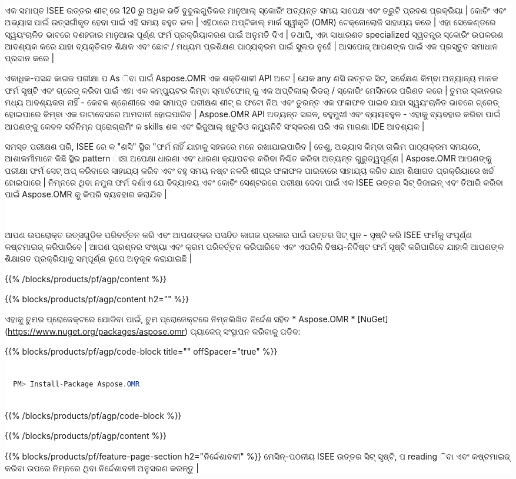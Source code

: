 <p>ଏକ ସମାପ୍ତ ISEE ଉତ୍ତର ଶୀଟ୍ ରେ 120 ରୁ ଅଧିକ ଭର୍ତି ବୁବୁଲଗୁଡିକର ମାନୁଆଲ୍ ସ୍କୋରିଂ ଅତ୍ୟନ୍ତ ସମୟ ସାପେକ୍ଷ ଏବଂ ତ୍ରୁଟି ପ୍ରବଣ ପ୍ରକ୍ରିୟା | କୋଚିଂ ଏବଂ ଅଭ୍ୟାସ ପାଇଁ ଉତ୍ସର୍ଗୀକୃତ ହେବା ପାଇଁ ଏହି ସମୟ ବହୁତ ଭଲ | ଏହିଠାରେ ଅପ୍ଟିକାଲ୍ ମାର୍କ ସ୍ୱୀକୃତି (OMR) ଟେକ୍ନୋଲୋଜି ସାହାଯ୍ୟ କରେ | ଏହା ସେକେଣ୍ଡରେ ସ୍ୱୟଂଚାଳିତ ଭାବରେ ଦଶହଜାର ମାନୁଆଲ ପୂର୍ଣ୍ଣ ଫର୍ମ ପ୍ରକ୍ରିୟାକରଣ ପାଇଁ ଅନୁମତି ଦିଏ | ତଥାପି, ଏହା ସାଧାରଣତ specialized ସ୍ୱତନ୍ତ୍ର ସ୍କୋରିଂ ଉପକରଣ ଆବଶ୍ୟକ କରେ ଯାହା ବ୍ୟକ୍ତିଗତ ଶିକ୍ଷକ ଏବଂ ଛୋଟ / ମଧ୍ୟମ ପ୍ରଶିକ୍ଷଣ ପାଠ୍ୟକ୍ରମ ପାଇଁ ସୁଲଭ ନୁହେଁ | ଆସପୋଜ୍ ଆପଣଙ୍କ ପାଇଁ ଏକ ପ୍ରସ୍ତୁତ ସମାଧାନ ପ୍ରଦାନ କରେ |</p>

<p>ଏକାଧିକ-ପସନ୍ଦ କାଗଜ ପରୀକ୍ଷା ପ As ିବା ପାଇଁ Aspose.OMR ଏକ ଶକ୍ତିଶାଳୀ API ଅଟେ | ଯେକ any ଣସି ଉତ୍ତର ସିଟ୍, ସର୍ବେକ୍ଷଣ କିମ୍ବା ଅନ୍ୟାନ୍ୟ ମାନକ ଫର୍ମ ସୃଷ୍ଟି ଏବଂ ଗ୍ରେଡ୍ କରିବା ପାଇଁ ଏହା ଏକ କମ୍ପ୍ୟୁଟର କିମ୍ବା ସ୍ମାର୍ଟଫୋନ୍ କୁ ଏକ ଅପ୍ଟିକାଲ୍ ରିଡର୍ / ସ୍କୋରିଂ ମେସିନରେ ପରିଣତ କରେ | ତୁମର ସ୍କାନରର ମଧ୍ୟ ଆବଶ୍ୟକତା ନାହିଁ - କେବଳ ଶ୍ରେଣୀରେ ଏକ ସମାପ୍ତ ପରୀକ୍ଷଣ ଶୀଟ୍ ର ଫଟୋ ନିଅ ଏବଂ ତୁରନ୍ତ ଏକ ଫଳାଫଳ ପାଇବ ଯାହା ସ୍ୱୟଂଚାଳିତ ଭାବରେ ଗ୍ରେଡ୍ ହୋଇପାରେ କିମ୍ବା ଏକ ଡାଟାବେସରେ ଆମଦାନୀ ହୋଇପାରିବ | Aspose.OMR API ଅତ୍ୟନ୍ତ ସରଳ, ବହୁମୁଖୀ ଏବଂ ବ୍ୟୟବହୁଳ - ଏହାକୁ ବ୍ୟବହାର କରିବା ପାଇଁ ଆପଣଙ୍କୁ କେବଳ ସର୍ବନିମ୍ନ ପ୍ରୋଗ୍ରାମିଂ କ skills ଶଳ ଏବଂ ଭିଜୁଆଲ୍ ଷ୍ଟୁଡିଓ କମ୍ୟୁନିଟି ସଂସ୍କରଣ ପରି ଏକ ମାଗଣା IDE ଆବଶ୍ୟକ |</p>

<p>ସମସ୍ତ ପରୀକ୍ଷଣ ପରି, ISEE ରେ କ "ଣସି" ସ୍ଥିର "ଫର୍ମ ନାହିଁ ଯାହାକୁ ସହଜରେ ମନେ ରଖାଯାଇପାରିବ | ତେଣୁ, ଅଭ୍ୟାସ କିମ୍ବା ତାଲିମ ପାଠ୍ୟକ୍ରମ ସମୟରେ, ଆଶାକର୍ମୀମାନେ କିଛି ସ୍ଥିର pattern ାଞ୍ଚା ଅପେକ୍ଷା ଧାରଣା ଏବଂ ଧାରଣା କ୍ୟାପଚର କରିବା ନିଶ୍ଚିତ କରିବା ଅତ୍ୟନ୍ତ ଗୁରୁତ୍ୱପୂର୍ଣ୍ଣ | Aspose.OMR ଆପଣଙ୍କୁ ପରୀକ୍ଷା ଫର୍ମ ସେଟ୍ ଅପ୍ କରିବାରେ ସାହାଯ୍ୟ କରିବ ଏବଂ ବହୁ ସମୟ ନଷ୍ଟ ନକରି ଶୀଘ୍ର ଫଳାଫଳ ପାଇବାରେ ସାହାଯ୍ୟ କରିବ ଯାହା ଶିକ୍ଷାଗତ ପ୍ରକ୍ରିୟାରେ ଖର୍ଚ୍ଚ ହୋଇପାରେ | ନିମ୍ନରେ ଥିବା ନମୁନା ଫର୍ମ ଦର୍ଶାଏ ଯେ ବିଦ୍ୟାଳୟ ଏବଂ କୋଚିଂ ସେଣ୍ଟରରେ ପରୀକ୍ଷା ଦେବା ପାଇଁ ଏକ ISEE ଉତ୍ତର ସିଟ୍ ଡିଜାଇନ୍ ଏବଂ ତିଆରି କରିବା ପାଇଁ Aspose.OMR କୁ କିପରି ବ୍ୟବହାର କରାଯିବ |</p>

<div class="col-lg-12">
	<div class="row">
	<div class="col-4"><a href="/omr/exam/isee/ISEE.png"><img alt="" src="/omr/exam/isee/ISEE.png" width="100%" title="Click to download"/></a></div>
	</div>
</div>

<p>ଆପଣ ଉପରୋକ୍ତ ଉତ୍ସଗୁଡିକ ପରିବର୍ତ୍ତନ କରି ଏବଂ ଆପଣଙ୍କର ପସନ୍ଦିତ କାଗଜ ପ୍ରକାର ପାଇଁ ଉତ୍ତର ସିଟ୍ ପୁନ - ସୃଷ୍ଟି କରି ISEE ଫର୍ମକୁ ସଂପୂର୍ଣ୍ଣ କଷ୍ଟମାଇଜ୍ କରିପାରିବେ | ଆପଣ ପ୍ରଶ୍ନର ସଂଖ୍ୟା ଏବଂ କ୍ରମ ପରିବର୍ତ୍ତନ କରିପାରିବେ ଏବଂ ଏପରିକି ବିଷୟ-ନିର୍ଦ୍ଦିଷ୍ଟ ଫର୍ମ ସୃଷ୍ଟି କରିପାରିବେ ଯାହାକି ଆପଣଙ୍କ ଶିକ୍ଷାଗତ ପ୍ରକ୍ରିୟାକୁ ସମ୍ପୂର୍ଣ୍ଣ ରୂପେ ଅନୁକୂଳ କରାଯାଇଛି |</p>

{{% /blocks/products/pf/agp/content %}}

{{% blocks/products/pf/agp/content h2="" %}}

ଏହାକୁ ତୁମର ପ୍ରୋଜେକ୍ଟରେ ଯୋଡିବା ପାଇଁ, ତୁମ ପ୍ରୋଜେକ୍ଟରେ ନିମ୍ନଲିଖିତ ନିର୍ଦ୍ଦେଶ ସହିତ * Aspose.OMR * [NuGet] (https://www.nuget.org/packages/aspose.omr) ପ୍ୟାକେଜ୍ ସଂସ୍ଥାପନ କରିବାକୁ ପଡିବ:

{{% blocks/products/pf/agp/code-block title="" offSpacer="true" %}}

```cs

  PM> Install-Package Aspose.OMR
 
```

{{% /blocks/products/pf/agp/code-block %}}

{{% /blocks/products/pf/agp/content %}}


{{% blocks/products/pf/feature-page-section  h2="ନିର୍ଦ୍ଦେଶାବଳୀ" %}}
ମେସିନ୍-ପଠନୀୟ ISEE ଉତ୍ତର ସିଟ୍ ସୃଷ୍ଟି, ପ reading ିବା ଏବଂ କଷ୍ଟମାଇଜ୍ କରିବା ଉପରେ ନିମ୍ନରେ ଥିବା ନିର୍ଦ୍ଦେଶାବଳୀ ଅନୁସରଣ କରନ୍ତୁ |
